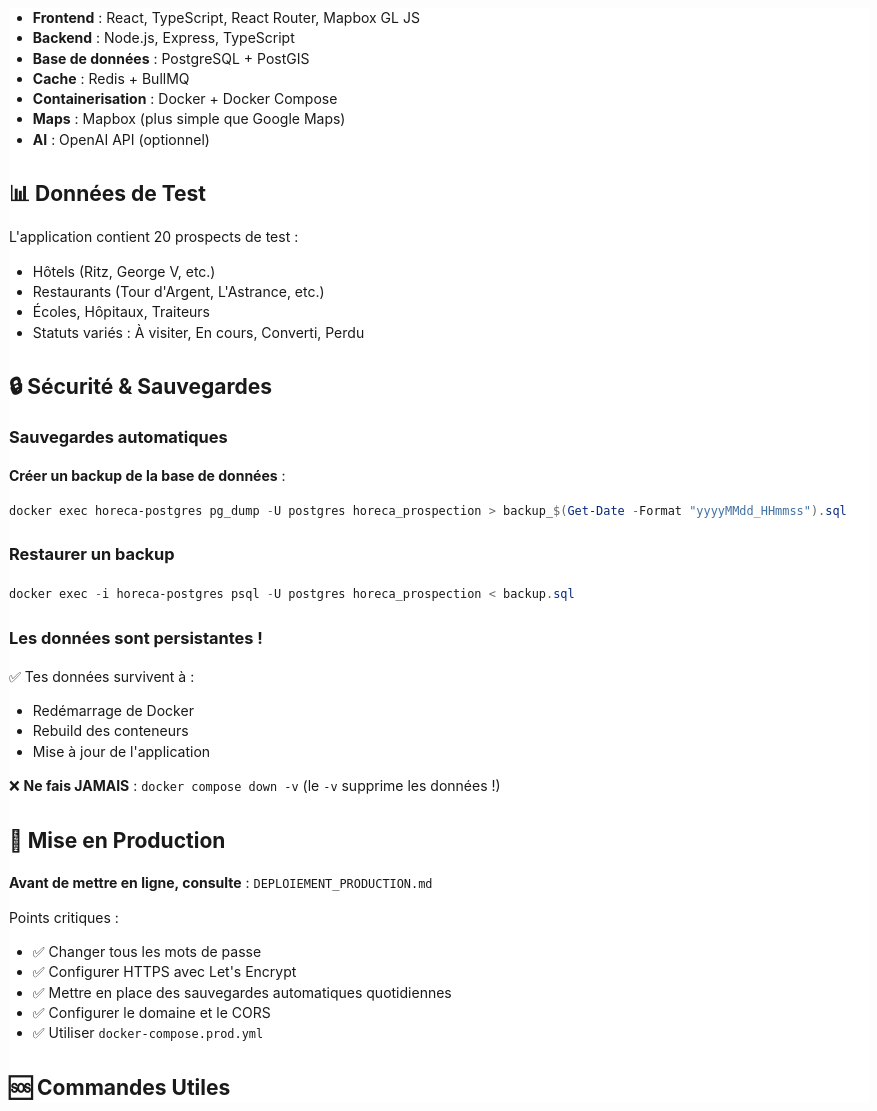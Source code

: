 - **Frontend** : React, TypeScript, React Router, Mapbox GL JS
- **Backend** : Node.js, Express, TypeScript
- **Base de données** : PostgreSQL + PostGIS
- **Cache** : Redis + BullMQ
- **Containerisation** : Docker + Docker Compose
- **Maps** : Mapbox (plus simple que Google Maps)
- **AI** : OpenAI API (optionnel)

## 📊 Données de Test

L'application contient 20 prospects de test :
- Hôtels (Ritz, George V, etc.)
- Restaurants (Tour d'Argent, L'Astrance, etc.)
- Écoles, Hôpitaux, Traiteurs
- Statuts variés : À visiter, En cours, Converti, Perdu

## 🔒 Sécurité & Sauvegardes

### Sauvegardes automatiques

**Créer un backup de la base de données** :
```powershell
docker exec horeca-postgres pg_dump -U postgres horeca_prospection > backup_$(Get-Date -Format "yyyyMMdd_HHmmss").sql
```

### Restaurer un backup
```powershell
docker exec -i horeca-postgres psql -U postgres horeca_prospection < backup.sql
```

### Les données sont persistantes !

✅ Tes données survivent à :
- Redémarrage de Docker
- Rebuild des conteneurs
- Mise à jour de l'application

❌ **Ne fais JAMAIS** : `docker compose down -v` (le `-v` supprime les données !)

## 🚀 Mise en Production

**Avant de mettre en ligne, consulte** : `DEPLOIEMENT_PRODUCTION.md`

Points critiques :
- ✅ Changer tous les mots de passe
- ✅ Configurer HTTPS avec Let's Encrypt
- ✅ Mettre en place des sauvegardes automatiques quotidiennes
- ✅ Configurer le domaine et le CORS
- ✅ Utiliser `docker-compose.prod.yml`

## 🆘 Commandes Utiles
